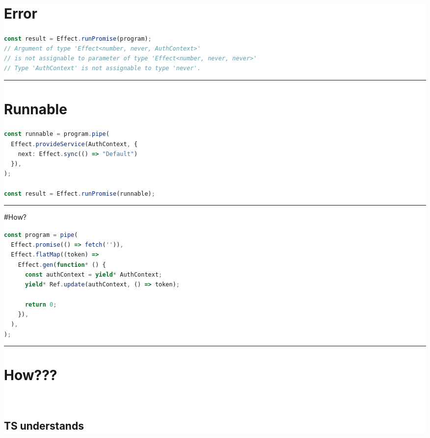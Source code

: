 
# Error

```ts {all|1|2-3|4}
const result = Effect.runPromise(program);
// Argument of type 'Effect<number, never, AuthContext>'
// is not assignable to parameter of type 'Effect<number, never, never>'
// Type 'AuthContext' is not assignable to type 'never'.
```

---

# Runnable

```ts {all|2-4|7|all}
const runnable = program.pipe(
  Effect.provideService(AuthContext, {
    next: Effect.sync(() => "Default")
  }),
);

const result = Effect.runPromise(runnable);
```

---

#How?
```ts {all|Żł5-6}
const program = pipe(
  Effect.promise(() => fetch('')),
  Effect.flatMap((token) =>
    Effect.gen(function* () {
      const authContext = yield* AuthContext;
      yield* Ref.update(authContext, () => token);

      return 0;
    }),
  ),
);
```
---

# How???

<br>

<v-click>

## TS understands

</v-click>
